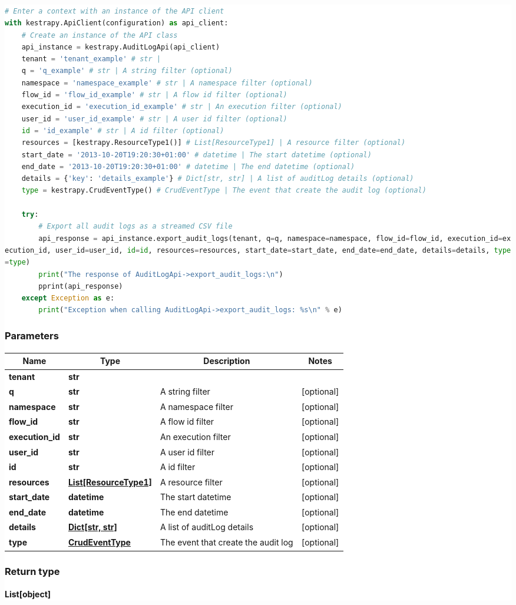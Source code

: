 ```python
# Enter a context with an instance of the API client
with kestrapy.ApiClient(configuration) as api_client:
    # Create an instance of the API class
    api_instance = kestrapy.AuditLogApi(api_client)
    tenant = 'tenant_example' # str | 
    q = 'q_example' # str | A string filter (optional)
    namespace = 'namespace_example' # str | A namespace filter (optional)
    flow_id = 'flow_id_example' # str | A flow id filter (optional)
    execution_id = 'execution_id_example' # str | An execution filter (optional)
    user_id = 'user_id_example' # str | A user id filter (optional)
    id = 'id_example' # str | A id filter (optional)
    resources = [kestrapy.ResourceType1()] # List[ResourceType1] | A resource filter (optional)
    start_date = '2013-10-20T19:20:30+01:00' # datetime | The start datetime (optional)
    end_date = '2013-10-20T19:20:30+01:00' # datetime | The end datetime (optional)
    details = {'key': 'details_example'} # Dict[str, str] | A list of auditLog details (optional)
    type = kestrapy.CrudEventType() # CrudEventType | The event that create the audit log (optional)

    try:
        # Export all audit logs as a streamed CSV file
        api_response = api_instance.export_audit_logs(tenant, q=q, namespace=namespace, flow_id=flow_id, execution_id=execution_id, user_id=user_id, id=id, resources=resources, start_date=start_date, end_date=end_date, details=details, type=type)
        print("The response of AuditLogApi->export_audit_logs:\n")
        pprint(api_response)
    except Exception as e:
        print("Exception when calling AuditLogApi->export_audit_logs: %s\n" % e)
```



### Parameters


Name | Type | Description  | Notes
------------- | ------------- | ------------- | -------------
 **tenant** | **str**|  | 
 **q** | **str**| A string filter | [optional] 
 **namespace** | **str**| A namespace filter | [optional] 
 **flow_id** | **str**| A flow id filter | [optional] 
 **execution_id** | **str**| An execution filter | [optional] 
 **user_id** | **str**| A user id filter | [optional] 
 **id** | **str**| A id filter | [optional] 
 **resources** | [**List[ResourceType1]**](ResourceType1.md)| A resource filter | [optional] 
 **start_date** | **datetime**| The start datetime | [optional] 
 **end_date** | **datetime**| The end datetime | [optional] 
 **details** | [**Dict[str, str]**](str.md)| A list of auditLog details | [optional] 
 **type** | [**CrudEventType**](.md)| The event that create the audit log | [optional] 

### Return type

**List[object]**
